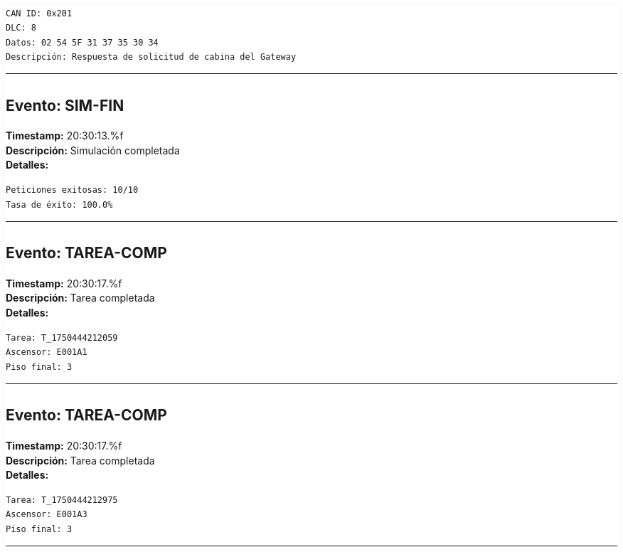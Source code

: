 ```
CAN ID: 0x201
DLC: 8
Datos: 02 54 5F 31 37 35 30 34 
Descripción: Respuesta de solicitud de cabina del Gateway
```

---

## Evento: SIM-FIN

**Timestamp:** 20:30:13.%f  
**Descripción:** Simulación completada  
**Detalles:**

```
Peticiones exitosas: 10/10
Tasa de éxito: 100.0%
```

---

## Evento: TAREA-COMP

**Timestamp:** 20:30:17.%f  
**Descripción:** Tarea completada  
**Detalles:**

```
Tarea: T_1750444212059
Ascensor: E001A1
Piso final: 3
```

---

## Evento: TAREA-COMP

**Timestamp:** 20:30:17.%f  
**Descripción:** Tarea completada  
**Detalles:**

```
Tarea: T_1750444212975
Ascensor: E001A3
Piso final: 3
```

---

